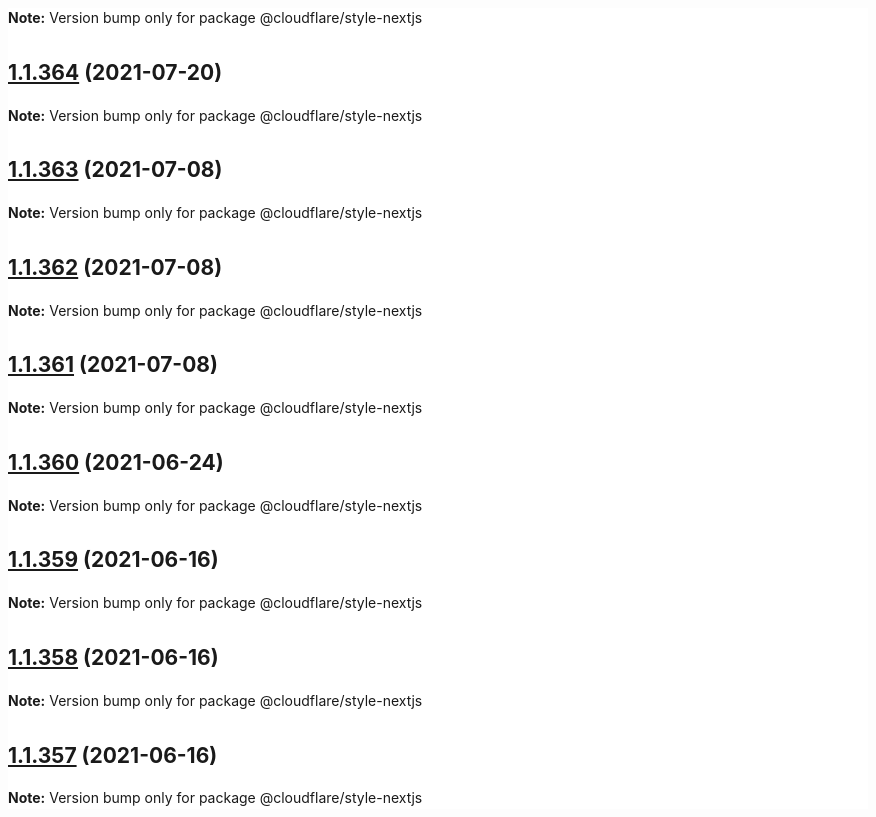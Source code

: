 **Note:** Version bump only for package @cloudflare/style-nextjs

## [1.1.364](http://stash.cfops.it:7999/fe/stratus/compare/@cloudflare/style-nextjs@1.1.363...@cloudflare/style-nextjs@1.1.364) (2021-07-20)

**Note:** Version bump only for package @cloudflare/style-nextjs

## [1.1.363](http://stash.cfops.it:7999/fe/stratus/compare/@cloudflare/style-nextjs@1.1.362...@cloudflare/style-nextjs@1.1.363) (2021-07-08)

**Note:** Version bump only for package @cloudflare/style-nextjs

## [1.1.362](http://stash.cfops.it:7999/fe/stratus/compare/@cloudflare/style-nextjs@1.1.361...@cloudflare/style-nextjs@1.1.362) (2021-07-08)

**Note:** Version bump only for package @cloudflare/style-nextjs

## [1.1.361](http://stash.cfops.it:7999/fe/stratus/compare/@cloudflare/style-nextjs@1.1.360...@cloudflare/style-nextjs@1.1.361) (2021-07-08)

**Note:** Version bump only for package @cloudflare/style-nextjs

## [1.1.360](http://stash.cfops.it:7999/fe/stratus/compare/@cloudflare/style-nextjs@1.1.359...@cloudflare/style-nextjs@1.1.360) (2021-06-24)

**Note:** Version bump only for package @cloudflare/style-nextjs

## [1.1.359](http://stash.cfops.it:7999/fe/stratus/compare/@cloudflare/style-nextjs@1.1.358...@cloudflare/style-nextjs@1.1.359) (2021-06-16)

**Note:** Version bump only for package @cloudflare/style-nextjs

## [1.1.358](http://stash.cfops.it:7999/fe/stratus/compare/@cloudflare/style-nextjs@1.1.357...@cloudflare/style-nextjs@1.1.358) (2021-06-16)

**Note:** Version bump only for package @cloudflare/style-nextjs

## [1.1.357](http://stash.cfops.it:7999/fe/stratus/compare/@cloudflare/style-nextjs@1.1.356...@cloudflare/style-nextjs@1.1.357) (2021-06-16)

**Note:** Version bump only for package @cloudflare/style-nextjs
